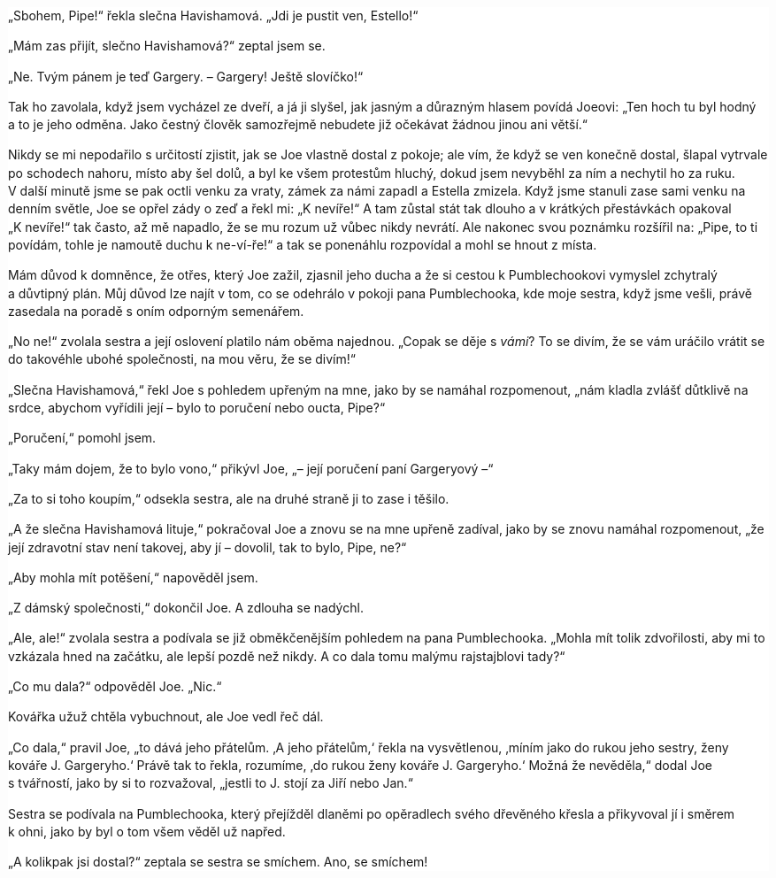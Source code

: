 „Sbohem, Pipe!“ řekla slečna Havishamová. „Jdi je pustit ven, Estello!“

„Mám zas přijít, slečno Havishamová?“ zeptal jsem se.

„Ne. Tvým pánem je teď Gargery. – Gargery! Ještě slovíčko!“

Tak ho zavolala, když jsem vycházel ze dveří, a já ji slyšel, jak jasným a důrazným hlasem povídá Joeovi: „Ten hoch tu byl hodný a to je jeho odměna. Jako čestný člověk samozřejmě nebudete již očekávat žádnou jinou ani větší.“

Nikdy se mi nepodařilo s určitostí zjistit, jak se Joe vlastně dostal z pokoje; ale vím, že když se ven konečně dostal, šlapal vytrvale po schodech nahoru, místo aby šel dolů, a byl ke všem protestům hluchý, dokud jsem nevyběhl za ním a nechytil ho za ruku. V další minutě jsme se pak octli venku za vraty, zámek za námi zapadl a Estella zmizela. Když jsme stanuli zase sami venku na denním světle, Joe se opřel zády o zeď a řekl mi: „K nevíře!“ A tam zůstal stát tak dlouho a v krátkých přestávkách opakoval „K nevíře!“ tak často, až mě napadlo, že se mu rozum už vůbec nikdy nevrátí. Ale nakonec svou poznámku rozšířil na: „Pipe, to ti povídám, tohle je namoutě duchu k ne-ví-ře!“ a tak se ponenáhlu rozpovídal a mohl se hnout z místa.

Mám důvod k domněnce, že otřes, který Joe zažil, zjasnil jeho ducha a že si cestou k Pumblechookovi vymyslel zchytralý a důvtipný plán. Můj důvod lze najít v tom, co se odehrálo v pokoji pana Pumblechooka, kde moje sestra, když jsme vešli, právě zasedala na poradě s oním odporným semenářem.

„No ne!“ zvolala sestra a její oslovení platilo nám oběma najednou. „Copak se děje s _vámi_? To se divím, že se vám uráčilo vrátit se do takovéhle ubohé společnosti, na mou věru, že se divím!“

„Slečna Havishamová,“ řekl Joe s pohledem upřeným na mne, jako by se namáhal rozpomenout, „nám kladla zvlášť důtklivě na srdce, abychom vyřídili její – bylo to poručení nebo oucta, Pipe?“

„Poručení,“ pomohl jsem.

„Taky mám dojem, že to bylo vono,“ přikývl Joe, „– její poručení paní Gargeryový –“

„Za to si toho koupím,“ odsekla sestra, ale na druhé straně ji to zase i těšilo.

„A že slečna Havishamová lituje,“ pokračoval Joe a znovu se na mne upřeně zadíval, jako by se znovu namáhal rozpomenout, „že její zdravotní stav není takovej, aby jí – dovolil, tak to bylo, Pipe, ne?“

„Aby mohla mít potěšení,“ napověděl jsem.

„Z dámský společnosti,“ dokončil Joe. A zdlouha se nadýchl.

„Ale, ale!“ zvolala sestra a podívala se již obměkčenějším pohledem na pana Pumblechooka. „Mohla mít tolik zdvořilosti, aby mi to vzkázala hned na začátku, ale lepší pozdě než nikdy. A co dala tomu malýmu rajstajblovi tady?“

„Co mu dala?“ odpověděl Joe. „Nic.“

Kovářka užuž chtěla vybuchnout, ale Joe vedl řeč dál.

„Co dala,“ pravil Joe, „to dává jeho přátelům. ‚A jeho přátelům,‘ řekla na vysvětlenou, ‚míním jako do rukou jeho sestry, ženy kováře J. Gargeryho.‘ Právě tak to řekla, rozumíme, ‚do rukou ženy kováře J. Gargeryho.‘ Možná že nevěděla,“ dodal Joe s tvářností, jako by si to rozvažoval, „jestli to J. stojí za Jiří nebo Jan.“

Sestra se podívala na Pumblechooka, který přejížděl dlaněmi po opěradlech svého dřevěného křesla a přikyvoval jí i směrem k ohni, jako by byl o tom všem věděl už napřed.

„A kolikpak jsi dostal?“ zeptala se sestra se smíchem. Ano, se smíchem!
